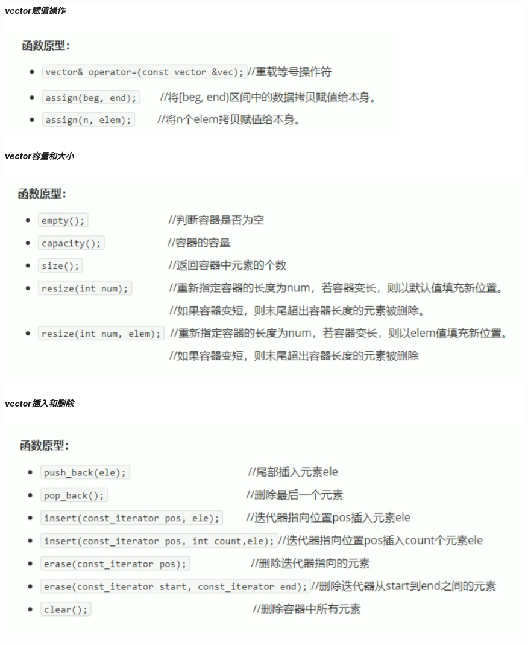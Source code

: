 ##### vector赋值操作

<img src="./Image/Cpp/vector赋值.png" alt="vector赋值" style="zoom:80%;" />

##### vector容量和大小

<img src="./Image/Cpp/vector容量和大小.png" alt="vector容量和大小"  />

##### vector插入和删除

![vector插入和删除](./Image/Cpp/vector插入和删除.png)
